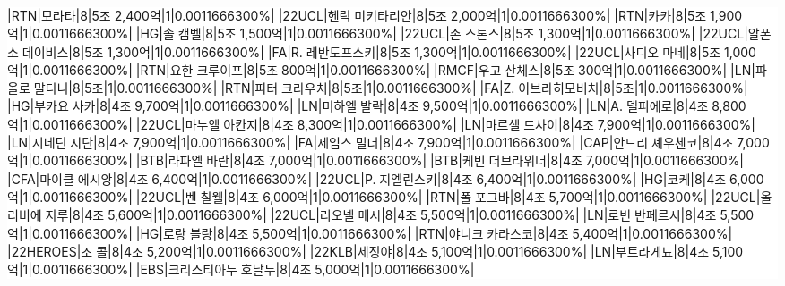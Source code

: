 |RTN|모라타|8|5조 2,400억|1|0.0011666300%|
|22UCL|헨릭 미키타리안|8|5조 2,000억|1|0.0011666300%|
|RTN|카카|8|5조 1,900억|1|0.0011666300%|
|HG|솔 캠벨|8|5조 1,500억|1|0.0011666300%|
|22UCL|존 스톤스|8|5조 1,300억|1|0.0011666300%|
|22UCL|알폰소 데이비스|8|5조 1,300억|1|0.0011666300%|
|FA|R. 레반도프스키|8|5조 1,300억|1|0.0011666300%|
|22UCL|사디오 마네|8|5조 1,000억|1|0.0011666300%|
|RTN|요한 크루이프|8|5조 800억|1|0.0011666300%|
|RMCF|우고 산체스|8|5조 300억|1|0.0011666300%|
|LN|파올로 말디니|8|5조|1|0.0011666300%|
|RTN|피터 크라우치|8|5조|1|0.0011666300%|
|FA|Z. 이브라히모비치|8|5조|1|0.0011666300%|
|HG|부카요 사카|8|4조 9,700억|1|0.0011666300%|
|LN|미하엘 발락|8|4조 9,500억|1|0.0011666300%|
|LN|A. 델피에로|8|4조 8,800억|1|0.0011666300%|
|22UCL|마누엘 아칸지|8|4조 8,300억|1|0.0011666300%|
|LN|마르셀 드사이|8|4조 7,900억|1|0.0011666300%|
|LN|지네딘 지단|8|4조 7,900억|1|0.0011666300%|
|FA|제임스 밀너|8|4조 7,900억|1|0.0011666300%|
|CAP|안드리 셰우첸코|8|4조 7,000억|1|0.0011666300%|
|BTB|라파엘 바란|8|4조 7,000억|1|0.0011666300%|
|BTB|케빈 더브라위너|8|4조 7,000억|1|0.0011666300%|
|CFA|마이클 에시앙|8|4조 6,400억|1|0.0011666300%|
|22UCL|P. 지엘린스키|8|4조 6,400억|1|0.0011666300%|
|HG|코케|8|4조 6,000억|1|0.0011666300%|
|22UCL|벤 칠웰|8|4조 6,000억|1|0.0011666300%|
|RTN|폴 포그바|8|4조 5,700억|1|0.0011666300%|
|22UCL|올리비에 지루|8|4조 5,600억|1|0.0011666300%|
|22UCL|리오넬 메시|8|4조 5,500억|1|0.0011666300%|
|LN|로빈 반페르시|8|4조 5,500억|1|0.0011666300%|
|HG|로랑 블랑|8|4조 5,500억|1|0.0011666300%|
|RTN|야니크 카라스코|8|4조 5,400억|1|0.0011666300%|
|22HEROES|조 콜|8|4조 5,200억|1|0.0011666300%|
|22KLB|세징야|8|4조 5,100억|1|0.0011666300%|
|LN|부트라게뇨|8|4조 5,100억|1|0.0011666300%|
|EBS|크리스티아누 호날두|8|4조 5,000억|1|0.0011666300%|